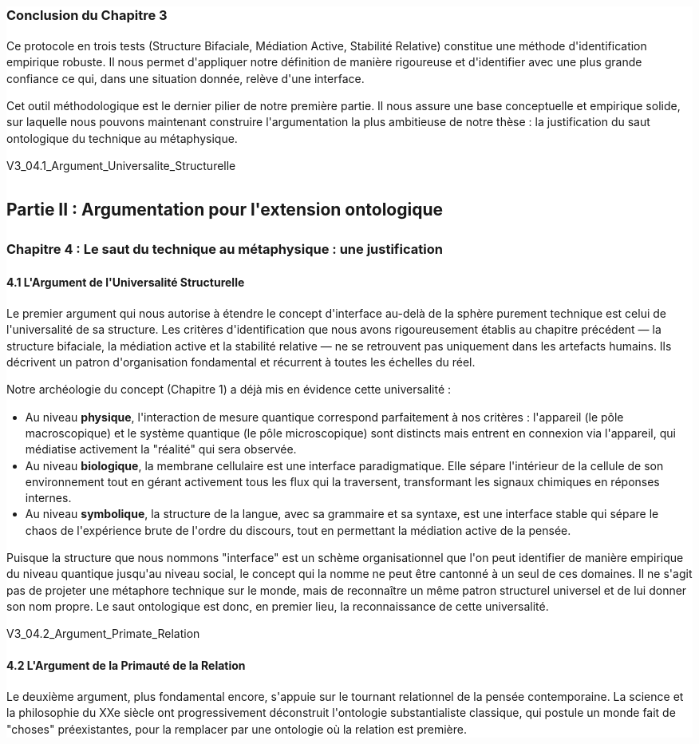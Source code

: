 ### **Conclusion du Chapitre 3**

Ce protocole en trois tests (Structure Bifaciale, Médiation Active, Stabilité Relative) constitue une méthode d'identification empirique robuste. Il nous permet d'appliquer notre définition de manière rigoureuse et d'identifier avec une plus grande confiance ce qui, dans une situation donnée, relève d'une interface.

Cet outil méthodologique est le dernier pilier de notre première partie. Il nous assure une base conceptuelle et empirique solide, sur laquelle nous pouvons maintenant construire l'argumentation la plus ambitieuse de notre thèse : la justification du saut ontologique du technique au métaphysique.

V3_04.1_Argument_Universalite_Structurelle

## **Partie II : Argumentation pour l'extension ontologique**

### **Chapitre 4 : Le saut du technique au métaphysique : une justification**

#### **4.1 L'Argument de l'Universalité Structurelle**

Le premier argument qui nous autorise à étendre le concept d'interface au-delà de la sphère purement technique est celui de l'universalité de sa structure. Les critères d'identification que nous avons rigoureusement établis au chapitre précédent — la structure bifaciale, la médiation active et la stabilité relative — ne se retrouvent pas uniquement dans les artefacts humains. Ils décrivent un patron d'organisation fondamental et récurrent à toutes les échelles du réel.

Notre archéologie du concept (Chapitre 1) a déjà mis en évidence cette universalité :

-   Au niveau **physique**, l'interaction de mesure quantique correspond parfaitement à nos critères : l'appareil (le pôle macroscopique) et le système quantique (le pôle microscopique) sont distincts mais entrent en connexion via l'appareil, qui médiatise activement la "réalité" qui sera observée.
-   Au niveau **biologique**, la membrane cellulaire est une interface paradigmatique. Elle sépare l'intérieur de la cellule de son environnement tout en gérant activement tous les flux qui la traversent, transformant les signaux chimiques en réponses internes.
-   Au niveau **symbolique**, la structure de la langue, avec sa grammaire et sa syntaxe, est une interface stable qui sépare le chaos de l'expérience brute de l'ordre du discours, tout en permettant la médiation active de la pensée.

Puisque la structure que nous nommons "interface" est un schème organisationnel que l'on peut identifier de manière empirique du niveau quantique jusqu'au niveau social, le concept qui la nomme ne peut être cantonné à un seul de ces domaines. Il ne s'agit pas de projeter une métaphore technique sur le monde, mais de reconnaître un même patron structurel universel et de lui donner son nom propre. Le saut ontologique est donc, en premier lieu, la reconnaissance de cette universalité.

V3_04.2_Argument_Primate_Relation

#### **4.2 L'Argument de la Primauté de la Relation**

Le deuxième argument, plus fondamental encore, s'appuie sur le tournant relationnel de la pensée contemporaine. La science et la philosophie du XXe siècle ont progressivement déconstruit l'ontologie substantialiste classique, qui postule un monde fait de "choses" préexistantes, pour la remplacer par une ontologie où la relation est première.
